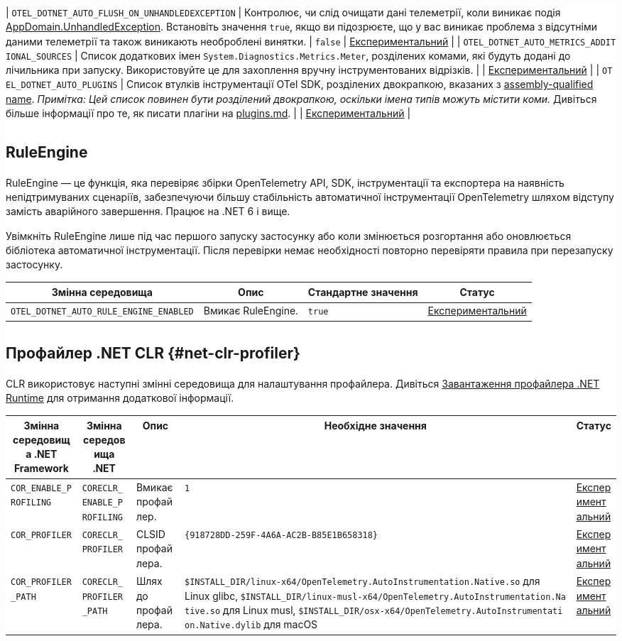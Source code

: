 | `OTEL_DOTNET_AUTO_FLUSH_ON_UNHANDLEDEXCEPTION`      | Контролює, чи слід очищати дані телеметрії, коли виникає подія [AppDomain.UnhandledException](https://docs.microsoft.com/en-us/dotnet/api/system.appdomain.unhandledexception). Встановіть значення `true`, якщо ви підозрюєте, що у вас виникає проблема з відсутніми даними телеметрії та також виникають необроблені винятки.                                                                                                                                                                                | `false`             | [Експериментальний](/docs/specs/otel/versioning-and-stability) |
| `OTEL_DOTNET_AUTO_METRICS_ADDITIONAL_SOURCES`       | Список додаткових імен `System.Diagnostics.Metrics.Meter`, розділених комами, які будуть додані до лічильника при запуску. Використовуйте це для захоплення вручну інструментованих відрізків.                                                                                                                                                                                                                                                                                                                  |                     | [Експериментальний](/docs/specs/otel/versioning-and-stability) |
| `OTEL_DOTNET_AUTO_PLUGINS`                          | Список втулків інструментації OTel SDK, розділених двокрапкою, вказаних з [assembly-qualified name](https://docs.microsoft.com/en-us/dotnet/api/system.type.assemblyqualifiedname?view=net-6.0#system-type-assemblyqualifiedname). _Примітка: Цей список повинен бути розділений двокрапкою, оскільки імена типів можуть містити коми._ Дивіться більше інформації про те, як писати плагіни на [plugins.md](https://github.com/open-telemetry/opentelemetry-dotnet-instrumentation/blob/main/docs/plugins.md). |                     | [Експериментальний](/docs/specs/otel/versioning-and-stability) |

## RuleEngine

RuleEngine — це функція, яка перевіряє збірки OpenTelemetry API, SDK, інструментації та експортера на наявність непідтримуваних сценаріїв, забезпечуючи більшу стабільність автоматичної інструментації OpenTelemetry шляхом відступу замість аварійного завершення. Працює на .NET 6 і вище.

Увімкніть RuleEngine лише під час першого запуску застосунку або коли змінюється розгортання або оновлюється бібліотека автоматичної інструментації. Після перевірки немає необхідності повторно перевіряти правила при перезапуску застосунку.

| Змінна середовища                      | Опис               | Стандартне значення | Статус                                                         |
| -------------------------------------- | ------------------ | ------------------- | -------------------------------------------------------------- |
| `OTEL_DOTNET_AUTO_RULE_ENGINE_ENABLED` | Вмикає RuleEngine. | `true`              | [Експериментальний](/docs/specs/otel/versioning-and-stability) |

## Профайлер .NET CLR {#net-clr-profiler}

CLR використовує наступні змінні середовища для налаштування профайлера. Дивіться [Завантаження профайлера .NET Runtime](https://github.com/dotnet/runtime/blob/main/docs/design/coreclr/profiling/Profiler%20Loading.md) для отримання додаткової інформації.

| Змінна середовища .NET Framework | Змінна середовища .NET     | Опис                                                                                                      | Необхідне значення                                                                                                                                                                                                                                              | Статус                                                         |
| -------------------------------- | -------------------------- | --------------------------------------------------------------------------------------------------------- | --------------------------------------------------------------------------------------------------------------------------------------------------------------------------------------------------------------------------------------------------------------- | -------------------------------------------------------------- |
| `COR_ENABLE_PROFILING`           | `CORECLR_ENABLE_PROFILING` | Вмикає профайлер.                                                                                         | `1`                                                                                                                                                                                                                                                             | [Експериментальний](/docs/specs/otel/versioning-and-stability) |
| `COR_PROFILER`                   | `CORECLR_PROFILER`         | CLSID профайлера.                                                                                         | `{918728DD-259F-4A6A-AC2B-B85E1B658318}`                                                                                                                                                                                                                        | [Експериментальний](/docs/specs/otel/versioning-and-stability) |
| `COR_PROFILER_PATH`              | `CORECLR_PROFILER_PATH`    | Шлях до профайлера.                                                                                       | `$INSTALL_DIR/linux-x64/OpenTelemetry.AutoInstrumentation.Native.so` для Linux glibc, `$INSTALL_DIR/linux-musl-x64/OpenTelemetry.AutoInstrumentation.Native.so` для Linux musl, `$INSTALL_DIR/osx-x64/OpenTelemetry.AutoInstrumentation.Native.dylib` для macOS | [Експериментальний](/docs/specs/otel/versioning-and-stability) |